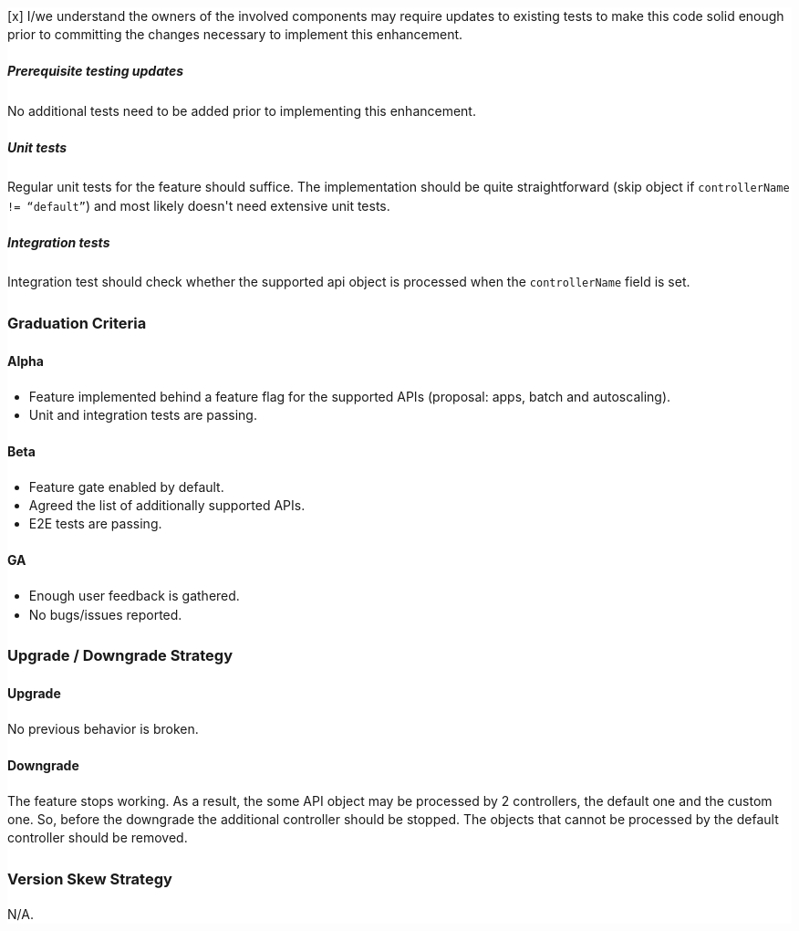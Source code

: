[x] I/we understand the owners of the involved components may require updates to
existing tests to make this code solid enough prior to committing the changes necessary
to implement this enhancement.

##### Prerequisite testing updates

No additional tests need to be added prior to implementing this enhancement.

##### Unit tests

Regular unit tests for the feature should suffice. The implementation
should be quite straightforward (skip object if `controllerName != “default”`)
and most likely doesn't need extensive unit tests.

##### Integration tests

Integration test should check whether the supported api object is
processed when the `controllerName` field is set.

### Graduation Criteria

#### Alpha

- Feature implemented behind a feature flag for the supported APIs
(proposal: apps, batch and autoscaling).
- Unit and integration tests are passing.

#### Beta

- Feature gate enabled by default.
- Agreed the list of additionally supported APIs.
- E2E tests are passing.

#### GA

- Enough user feedback is gathered.
- No bugs/issues reported.

### Upgrade / Downgrade Strategy

#### Upgrade

No previous behavior is broken.

#### Downgrade

The feature stops working. As a result, the some API object may be
processed by 2 controllers, the default one and the custom one. So,
before the downgrade the additional controller should be stopped.
The objects that cannot be processed by the default controller should
be removed.

### Version Skew Strategy

N/A.


[kubernetes.io]: https://kubernetes.io/
[kubernetes/enhancements]: https://git.k8s.io/enhancements
[kubernetes/kubernetes]: https://git.k8s.io/kubernetes
[kubernetes/website]: https://git.k8s.io/website